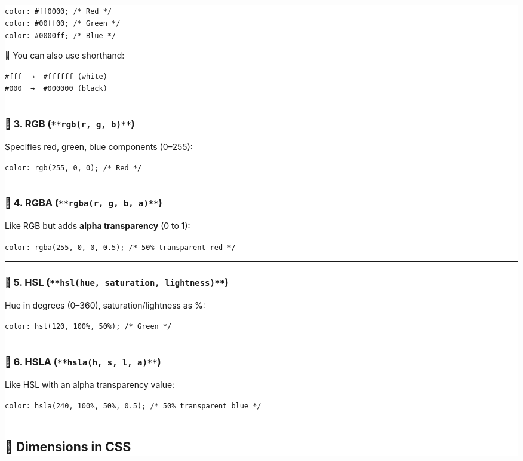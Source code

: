```
color: #ff0000; /* Red */
color: #00ff00; /* Green */
color: #0000ff; /* Blue */
```

🔸 You can also use shorthand:

```
#fff  →  #ffffff (white)
#000  →  #000000 (black)
```

---

### 🔹 3. **RGB (**`**rgb(r, g, b)**`**)**

Specifies red, green, blue components (0–255):

```
color: rgb(255, 0, 0); /* Red */
```

---

### 🔹 4. **RGBA (**`**rgba(r, g, b, a)**`**)**

Like RGB but adds **alpha transparency** (0 to 1):

```
color: rgba(255, 0, 0, 0.5); /* 50% transparent red */
```

---

### 🔹 5. **HSL (**`**hsl(hue, saturation, lightness)**`**)**

Hue in degrees (0–360), saturation/lightness as %:

```
color: hsl(120, 100%, 50%); /* Green */
```

---

### 🔹 6. **HSLA (**`**hsla(h, s, l, a)**`**)**

Like HSL with an alpha transparency value:

```
color: hsla(240, 100%, 50%, 0.5); /* 50% transparent blue */
```

---

## 📏 Dimensions in CSS
